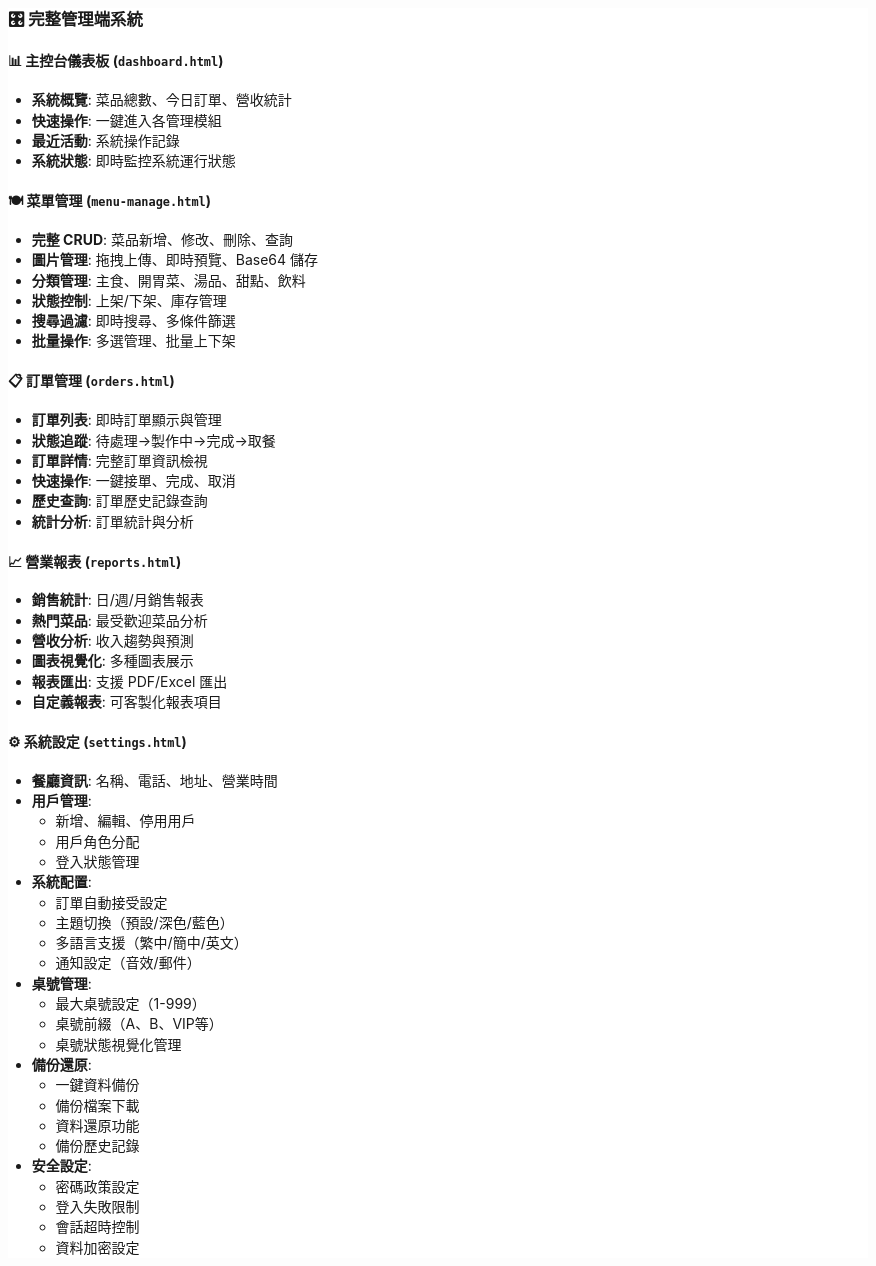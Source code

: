 ### 🎛️ 完整管理端系統

#### 📊 主控台儀表板 (`dashboard.html`)
- **系統概覽**: 菜品總數、今日訂單、營收統計
- **快速操作**: 一鍵進入各管理模組
- **最近活動**: 系統操作記錄
- **系統狀態**: 即時監控系統運行狀態

#### 🍽️ 菜單管理 (`menu-manage.html`)
- **完整 CRUD**: 菜品新增、修改、刪除、查詢
- **圖片管理**: 拖拽上傳、即時預覽、Base64 儲存
- **分類管理**: 主食、開胃菜、湯品、甜點、飲料
- **狀態控制**: 上架/下架、庫存管理
- **搜尋過濾**: 即時搜尋、多條件篩選
- **批量操作**: 多選管理、批量上下架

#### 📋 訂單管理 (`orders.html`)
- **訂單列表**: 即時訂單顯示與管理
- **狀態追蹤**: 待處理→製作中→完成→取餐
- **訂單詳情**: 完整訂單資訊檢視
- **快速操作**: 一鍵接單、完成、取消
- **歷史查詢**: 訂單歷史記錄查詢
- **統計分析**: 訂單統計與分析

#### 📈 營業報表 (`reports.html`)
- **銷售統計**: 日/週/月銷售報表
- **熱門菜品**: 最受歡迎菜品分析
- **營收分析**: 收入趨勢與預測
- **圖表視覺化**: 多種圖表展示
- **報表匯出**: 支援 PDF/Excel 匯出
- **自定義報表**: 可客製化報表項目

#### ⚙️ 系統設定 (`settings.html`)
- **餐廳資訊**: 名稱、電話、地址、營業時間
- **用戶管理**: 
  - 新增、編輯、停用用戶
  - 用戶角色分配
  - 登入狀態管理
- **系統配置**:
  - 訂單自動接受設定
  - 主題切換（預設/深色/藍色）
  - 多語言支援（繁中/簡中/英文）
  - 通知設定（音效/郵件）
- **桌號管理**:
  - 最大桌號設定（1-999）
  - 桌號前綴（A、B、VIP等）
  - 桌號狀態視覺化管理
- **備份還原**:
  - 一鍵資料備份
  - 備份檔案下載
  - 資料還原功能
  - 備份歷史記錄
- **安全設定**:
  - 密碼政策設定
  - 登入失敗限制
  - 會話超時控制
  - 資料加密設定
